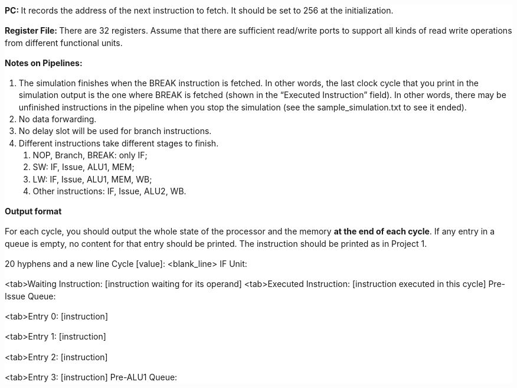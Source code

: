 <strong>PC: </strong>It records the address of the next instruction to fetch. It should be set to 256 at the initialization. <strong> </strong>

<strong>Register File: </strong>There are 32 registers. Assume that there are sufficient read/write ports to support all kinds of read write operations from different functional units.

<strong>Notes on Pipelines: </strong>

<ol>

 <li>The simulation finishes when the BREAK instruction is fetched. In other words, the last clock cycle that you print in the simulation output is the one where BREAK is fetched (shown in the “Executed Instruction” field). In other words, there may be unfinished instructions in the pipeline when you stop the simulation (see the sample_simulation.txt to see it ended).</li>

 <li>No data forwarding.</li>

 <li>No delay slot will be used for branch instructions.</li>

 <li>Different instructions take different stages to finish.

  <ol>

   <li>NOP, Branch, BREAK: only IF;</li>

   <li>SW: IF, Issue, ALU1, MEM;</li>

   <li>LW: IF, Issue, ALU1, MEM, WB;</li>

   <li>Other instructions: IF, Issue, ALU2, WB.</li>

  </ol></li>

</ol>

<strong> </strong>

<strong> </strong>

<strong> </strong>

<strong> </strong>

<strong> </strong>

<strong>Output format </strong>

For each cycle, you should output the whole state of the processor and the memory <strong>at the end of each cycle</strong>. If any entry in a queue is empty, no content for that entry should be printed. The instruction should be printed as in Project 1.

20 hyphens and a new line Cycle  [value]: &lt;blank_line&gt; IF Unit:

&lt;tab&gt;Waiting Instruction: [instruction waiting for its operand] &lt;tab&gt;Executed Instruction: [instruction executed in this cycle] Pre-Issue Queue:

&lt;tab&gt;Entry 0: [instruction]

&lt;tab&gt;Entry 1: [instruction]

&lt;tab&gt;Entry 2: [instruction]

&lt;tab&gt;Entry 3: [instruction] Pre-ALU1 Queue:

